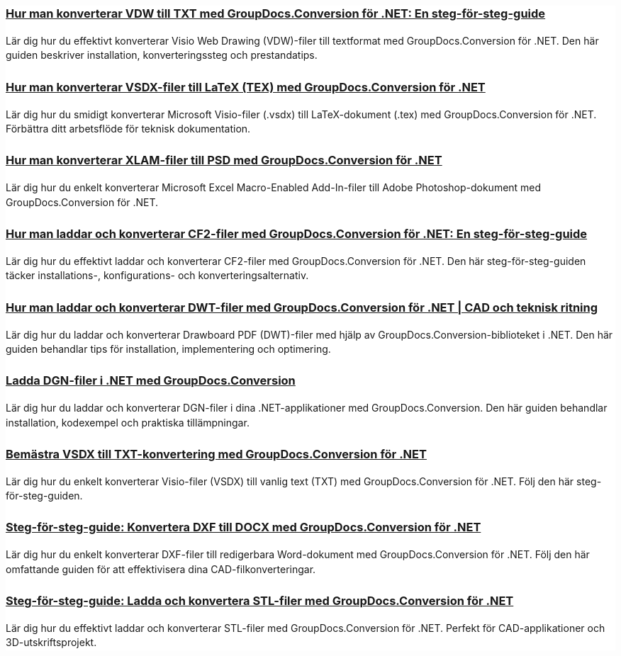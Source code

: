 ### [Hur man konverterar VDW till TXT med GroupDocs.Conversion för .NET: En steg-för-steg-guide](./convert-vdw-to-txt-groupdocs-conversion-net/)
Lär dig hur du effektivt konverterar Visio Web Drawing (VDW)-filer till textformat med GroupDocs.Conversion för .NET. Den här guiden beskriver installation, konverteringssteg och prestandatips.

### [Hur man konverterar VSDX-filer till LaTeX (TEX) med GroupDocs.Conversion för .NET](./convert-vsdx-to-tex-groupdocs-conversion-net/)
Lär dig hur du smidigt konverterar Microsoft Visio-filer (.vsdx) till LaTeX-dokument (.tex) med GroupDocs.Conversion för .NET. Förbättra ditt arbetsflöde för teknisk dokumentation.

### [Hur man konverterar XLAM-filer till PSD med GroupDocs.Conversion för .NET](./convert-xlam-to-psd-groupdocs-conversion-net/)
Lär dig hur du enkelt konverterar Microsoft Excel Macro-Enabled Add-In-filer till Adobe Photoshop-dokument med GroupDocs.Conversion för .NET.

### [Hur man laddar och konverterar CF2-filer med GroupDocs.Conversion för .NET: En steg-för-steg-guide](./load-cf2-groupdocs-conversion-net/)
Lär dig hur du effektivt laddar och konverterar CF2-filer med GroupDocs.Conversion för .NET. Den här steg-för-steg-guiden täcker installations-, konfigurations- och konverteringsalternativ.

### [Hur man laddar och konverterar DWT-filer med GroupDocs.Conversion för .NET | CAD och teknisk ritning](./load-dwt-files-groupdocs-conversion-dotnet/)
Lär dig hur du laddar och konverterar Drawboard PDF (DWT)-filer med hjälp av GroupDocs.Conversion-biblioteket i .NET. Den här guiden behandlar tips för installation, implementering och optimering.

### [Ladda DGN-filer i .NET med GroupDocs.Conversion](./load-dgn-file-net-groupdocs-conversion/)
Lär dig hur du laddar och konverterar DGN-filer i dina .NET-applikationer med GroupDocs.Conversion. Den här guiden behandlar installation, kodexempel och praktiska tillämpningar.

### [Bemästra VSDX till TXT-konvertering med GroupDocs.Conversion för .NET](./convert-vsdx-to-txt-groupdocs-net/)
Lär dig hur du enkelt konverterar Visio-filer (VSDX) till vanlig text (TXT) med GroupDocs.Conversion för .NET. Följ den här steg-för-steg-guiden.

### [Steg-för-steg-guide: Konvertera DXF till DOCX med GroupDocs.Conversion för .NET](./convert-dxf-to-docx-groupdocs-dotnet/)
Lär dig hur du enkelt konverterar DXF-filer till redigerbara Word-dokument med GroupDocs.Conversion för .NET. Följ den här omfattande guiden för att effektivisera dina CAD-filkonverteringar.

### [Steg-för-steg-guide: Ladda och konvertera STL-filer med GroupDocs.Conversion för .NET](./step-by-step-guide-load-stl-files-net/)
Lär dig hur du effektivt laddar och konverterar STL-filer med GroupDocs.Conversion för .NET. Perfekt för CAD-applikationer och 3D-utskriftsprojekt.
